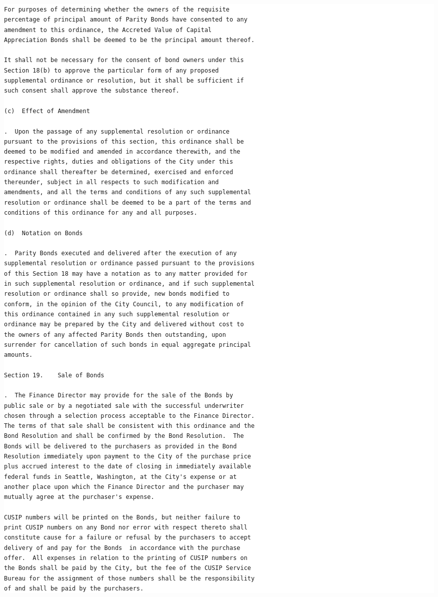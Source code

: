     For purposes of determining whether the owners of the requisite  
    percentage of principal amount of Parity Bonds have consented to any  
    amendment to this ordinance, the Accreted Value of Capital  
    Appreciation Bonds shall be deemed to be the principal amount thereof.  
  
    It shall not be necessary for the consent of bond owners under this  
    Section 18(b) to approve the particular form of any proposed  
    supplemental ordinance or resolution, but it shall be sufficient if  
    such consent shall approve the substance thereof.  
  
    (c)  Effect of Amendment  
  
    .  Upon the passage of any supplemental resolution or ordinance  
    pursuant to the provisions of this section, this ordinance shall be  
    deemed to be modified and amended in accordance therewith, and the  
    respective rights, duties and obligations of the City under this  
    ordinance shall thereafter be determined, exercised and enforced  
    thereunder, subject in all respects to such modification and  
    amendments, and all the terms and conditions of any such supplemental  
    resolution or ordinance shall be deemed to be a part of the terms and  
    conditions of this ordinance for any and all purposes.  
  
    (d)  Notation on Bonds  
  
    .  Parity Bonds executed and delivered after the execution of any  
    supplemental resolution or ordinance passed pursuant to the provisions  
    of this Section 18 may have a notation as to any matter provided for  
    in such supplemental resolution or ordinance, and if such supplemental  
    resolution or ordinance shall so provide, new bonds modified to  
    conform, in the opinion of the City Council, to any modification of  
    this ordinance contained in any such supplemental resolution or  
    ordinance may be prepared by the City and delivered without cost to  
    the owners of any affected Parity Bonds then outstanding, upon  
    surrender for cancellation of such bonds in equal aggregate principal  
    amounts.  
  
    Section 19.    Sale of Bonds  
  
    .  The Finance Director may provide for the sale of the Bonds by  
    public sale or by a negotiated sale with the successful underwriter  
    chosen through a selection process acceptable to the Finance Director.  
    The terms of that sale shall be consistent with this ordinance and the  
    Bond Resolution and shall be confirmed by the Bond Resolution.  The  
    Bonds will be delivered to the purchasers as provided in the Bond  
    Resolution immediately upon payment to the City of the purchase price  
    plus accrued interest to the date of closing in immediately available  
    federal funds in Seattle, Washington, at the City's expense or at  
    another place upon which the Finance Director and the purchaser may  
    mutually agree at the purchaser's expense.  
  
    CUSIP numbers will be printed on the Bonds, but neither failure to  
    print CUSIP numbers on any Bond nor error with respect thereto shall  
    constitute cause for a failure or refusal by the purchasers to accept  
    delivery of and pay for the Bonds  in accordance with the purchase  
    offer.  All expenses in relation to the printing of CUSIP numbers on  
    the Bonds shall be paid by the City, but the fee of the CUSIP Service  
    Bureau for the assignment of those numbers shall be the responsibility  
    of and shall be paid by the purchasers.  
  